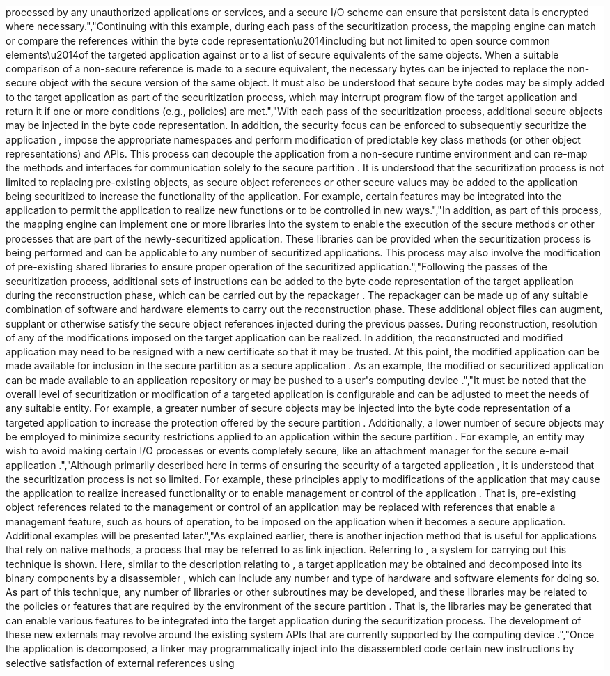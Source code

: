 processed by any unauthorized applications or services, and a secure I\/O scheme can ensure that persistent data is encrypted where necessary.","Continuing with this example, during each pass of the securitization process, the mapping engine  can match or compare the references within the byte code representation\u2014including but not limited to open source common elements\u2014of the targeted application  against or to a list of secure equivalents of the same objects. When a suitable comparison of a non-secure reference is made to a secure equivalent, the necessary bytes can be injected to replace the non-secure object with the secure version of the same object. It must also be understood that secure byte codes may be simply added to the target application  as part of the securitization process, which may interrupt program flow of the target application  and return it if one or more conditions (e.g., policies) are met.","With each pass of the securitization process, additional secure objects may be injected in the byte code representation. In addition, the security focus can be enforced to subsequently securitize the application , impose the appropriate namespaces and perform modification of predictable key class methods (or other object representations) and APIs. This process can decouple the application  from a non-secure runtime environment and can re-map the methods and interfaces for communication solely to the secure partition . It is understood that the securitization process is not limited to replacing pre-existing objects, as secure object references or other secure values may be added to the application being securitized to increase the functionality of the application. For example, certain features may be integrated into the application  to permit the application  to realize new functions or to be controlled in new ways.","In addition, as part of this process, the mapping engine  can implement one or more libraries  into the system to enable the execution of the secure methods or other processes that are part of the newly-securitized application. These libraries  can be provided when the securitization process is being performed and can be applicable to any number of securitized applications. This process may also involve the modification of pre-existing shared libraries to ensure proper operation of the securitized application.","Following the passes of the securitization process, additional sets of instructions can be added to the byte code representation of the target application  during the reconstruction phase, which can be carried out by the repackager . The repackager  can be made up of any suitable combination of software and hardware elements to carry out the reconstruction phase. These additional object files can augment, supplant or otherwise satisfy the secure object references injected during the previous passes. During reconstruction, resolution of any of the modifications imposed on the target application  can be realized. In addition, the reconstructed and modified application  may need to be resigned with a new certificate so that it may be trusted. At this point, the modified application  can be made available for inclusion in the secure partition  as a secure application . As an example, the modified or securitized application  can be made available to an application repository  or may be pushed to a user's computing device .","It must be noted that the overall level of securitization or modification of a targeted application  is configurable and can be adjusted to meet the needs of any suitable entity. For example, a greater number of secure objects may be injected into the byte code representation of a targeted application  to increase the protection offered by the secure partition . Additionally, a lower number of secure objects may be employed to minimize security restrictions applied to an application within the secure partition . For example, an entity may wish to avoid making certain I\/O processes or events completely secure, like an attachment manager for the secure e-mail application .","Although primarily described here in terms of ensuring the security of a targeted application , it is understood that the securitization process is not so limited. For example, these principles apply to modifications of the application  that may cause the application  to realize increased functionality or to enable management or control of the application . That is, pre-existing object references related to the management or control of an application may be replaced with references that enable a management feature, such as hours of operation, to be imposed on the application when it becomes a secure application. Additional examples will be presented later.","As explained earlier, there is another injection method that is useful for applications that rely on native methods, a process that may be referred to as link injection. Referring to , a system  for carrying out this technique is shown. Here, similar to the description relating to , a target application  may be obtained and decomposed into its binary components  by a disassembler , which can include any number and type of hardware and software elements for doing so. As part of this technique, any number of libraries or other subroutines may be developed, and these libraries may be related to the policies or features that are required by the environment of the secure partition . That is, the libraries may be generated that can enable various features to be integrated into the target application  during the securitization process. The development of these new externals may revolve around the existing system APIs that are currently supported by the computing device .","Once the application  is decomposed, a linker  may programmatically inject into the disassembled code certain new instructions by selective satisfaction of external references using